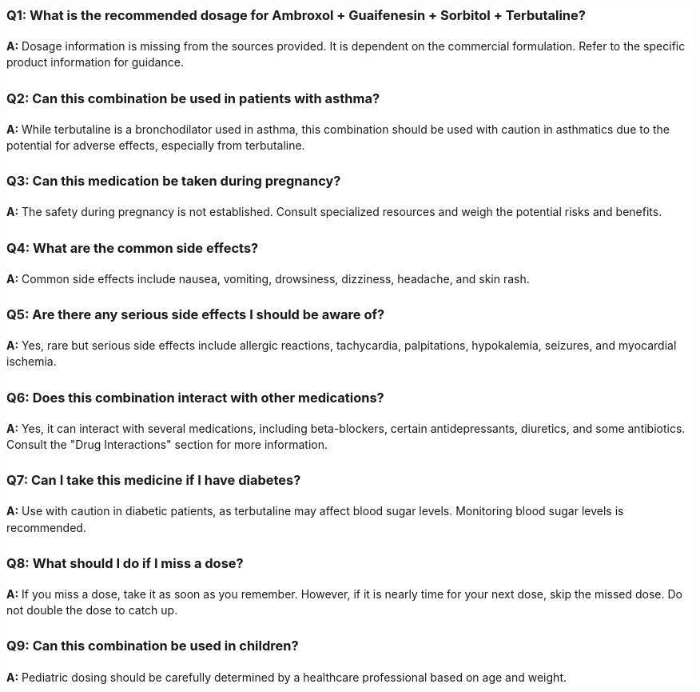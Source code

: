 ### **Q1: What is the recommended dosage for Ambroxol + Guaifenesin + Sorbitol + Terbutaline?**

**A:**  Dosage information is missing from the sources provided. It is dependent on the commercial formulation. Refer to the specific product information for guidance. 


### **Q2: Can this combination be used in patients with asthma?**

**A:**  While terbutaline is a bronchodilator used in asthma, this combination should be used with caution in asthmatics due to the potential for adverse effects, especially from terbutaline.


### **Q3:  Can this medication be taken during pregnancy?**

**A:** The safety during pregnancy is not established. Consult specialized resources and weigh the potential risks and benefits.


### **Q4: What are the common side effects?**

**A:** Common side effects include nausea, vomiting, drowsiness, dizziness, headache, and skin rash.


### **Q5: Are there any serious side effects I should be aware of?**

**A:** Yes, rare but serious side effects include allergic reactions, tachycardia, palpitations, hypokalemia, seizures, and myocardial ischemia.


### **Q6:  Does this combination interact with other medications?**

**A:**  Yes, it can interact with several medications, including beta-blockers, certain antidepressants, diuretics, and some antibiotics.  Consult the "Drug Interactions" section for more information.


### **Q7:  Can I take this medicine if I have diabetes?**

**A:**  Use with caution in diabetic patients, as terbutaline may affect blood sugar levels.  Monitoring blood sugar levels is recommended.


### **Q8: What should I do if I miss a dose?**

**A:**  If you miss a dose, take it as soon as you remember. However, if it is nearly time for your next dose, skip the missed dose. Do not double the dose to catch up.


### **Q9: Can this combination be used in children?**

**A:** Pediatric dosing should be carefully determined by a healthcare professional based on age and weight.
